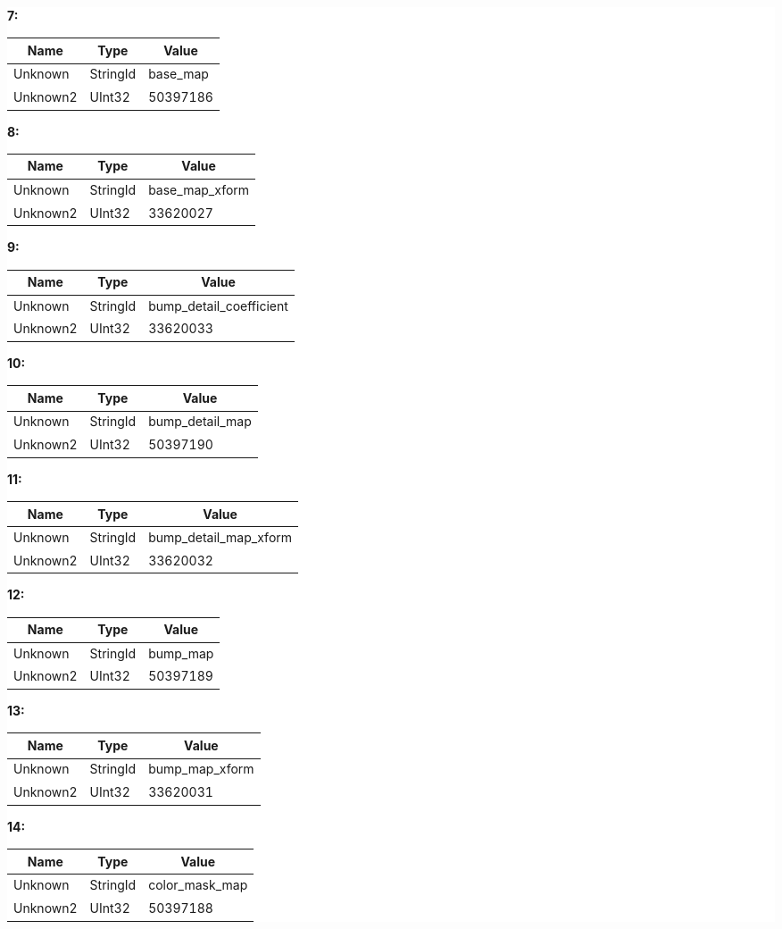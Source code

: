 
**7:**

Name	| Type	| Value
---	|---	|---	|
Unknown	|StringId	|base_map
Unknown2	|UInt32	|50397186


**8:**

Name	| Type	| Value
---	|---	|---	|
Unknown	|StringId	|base_map_xform
Unknown2	|UInt32	|33620027


**9:**

Name	| Type	| Value
---	|---	|---	|
Unknown	|StringId	|bump_detail_coefficient
Unknown2	|UInt32	|33620033


**10:**

Name	| Type	| Value
---	|---	|---	|
Unknown	|StringId	|bump_detail_map
Unknown2	|UInt32	|50397190


**11:**

Name	| Type	| Value
---	|---	|---	|
Unknown	|StringId	|bump_detail_map_xform
Unknown2	|UInt32	|33620032


**12:**

Name	| Type	| Value
---	|---	|---	|
Unknown	|StringId	|bump_map
Unknown2	|UInt32	|50397189


**13:**

Name	| Type	| Value
---	|---	|---	|
Unknown	|StringId	|bump_map_xform
Unknown2	|UInt32	|33620031


**14:**

Name	| Type	| Value
---	|---	|---	|
Unknown	|StringId	|color_mask_map
Unknown2	|UInt32	|50397188
